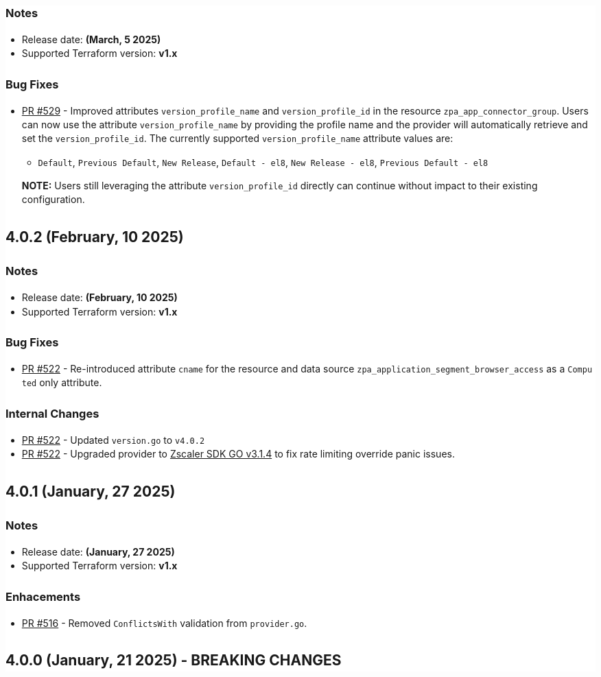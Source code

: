 ### Notes

- Release date: **(March, 5 2025)**
- Supported Terraform version: **v1.x**

### Bug Fixes

- [PR #529](https://github.com/zscaler/terraform-provider-zpa/pull/529) - Improved attributes `version_profile_name` and `version_profile_id` in the resource `zpa_app_connector_group`. Users can now use the attribute `version_profile_name` by providing the profile name and the provider will automatically retrieve and set the `version_profile_id`. The currently supported `version_profile_name` attribute values are:
  - ``Default``, ``Previous Default``, ``New Release``, ``Default - el8``, ``New Release - el8``, ``Previous Default - el8``

  **NOTE:** Users still leveraging the attribute `version_profile_id` directly can continue without impact to their existing configuration.

## 4.0.2 (February, 10 2025)

### Notes

- Release date: **(February, 10 2025)**
- Supported Terraform version: **v1.x**

### Bug Fixes

- [PR #522](https://github.com/zscaler/terraform-provider-zpa/pull/522) - Re-introduced attribute `cname` for the resource and data source `zpa_application_segment_browser_access` as a `Computed` only attribute.

### Internal Changes
- [PR #522](https://github.com/zscaler/terraform-provider-zpa/pull/522) - Updated `version.go` to `v4.0.2`
- [PR #522](https://github.com/zscaler/terraform-provider-zpa/pull/522) - Upgraded provider to [Zscaler SDK GO v3.1.4](https://github.com/zscaler/zscaler-sdk-go/releases/tag/v3.1.4) to fix rate limiting override panic issues.

## 4.0.1 (January, 27 2025)

### Notes

- Release date: **(January, 27 2025)**
- Supported Terraform version: **v1.x**

### Enhacements

- [PR #516](https://github.com/zscaler/terraform-provider-zpa/pull/516) - Removed `ConflictsWith` validation from `provider.go`. 

## 4.0.0 (January, 21 2025) - BREAKING CHANGES
